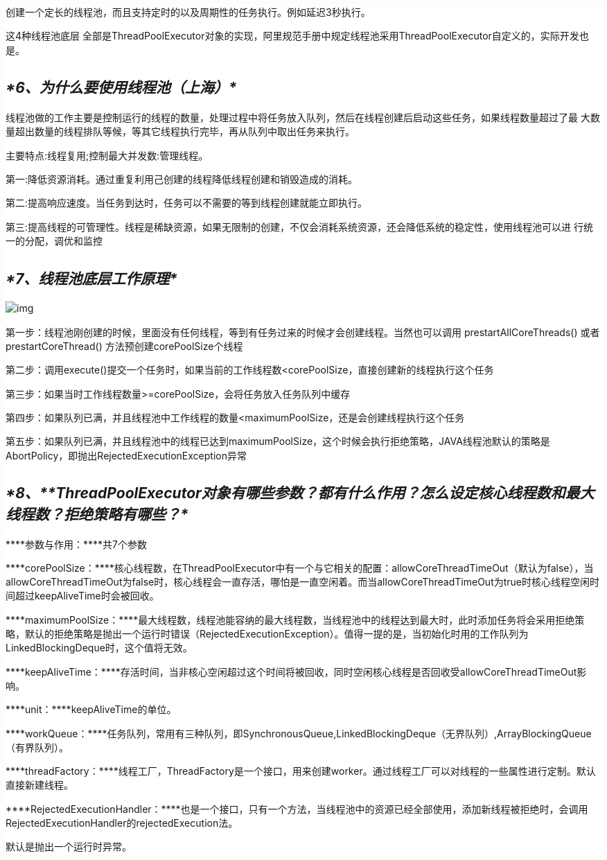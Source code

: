 创建一个定长的线程池，而且支持定时的以及周期性的任务执行。例如延迟3秒执行。

这4种线程池底层 全部是ThreadPoolExecutor对象的实现，阿里规范手册中规定线程池采用ThreadPoolExecutor自定义的，实际开发也是。

## ***\*6、为什么要使用线程池（上海）\****

线程池做的工作主要是控制运行的线程的数量，处理过程中将任务放入队列，然后在线程创建后启动这些任务，如果线程数量超过了最 大数量超出数量的线程排队等候，等其它线程执行完毕，再从队列中取出任务来执行。

主要特点:线程复用;控制最大并发数:管理线程。

第一:降低资源消耗。通过重复利用己创建的线程降低线程创建和销毁造成的消耗。

第二:提高响应速度。当任务到达时，任务可以不需要的等到线程创建就能立即执行。

第三:提高线程的可管理性。线程是稀缺资源，如果无限制的创建，不仅会消耗系统资源，还会降低系统的稳定性，使用线程池可以进 行统一的分配，调优和监控

## ***\*7、线程池底层工作原理\****

![img](C:\Users\31330\Pictures\Typora\wps17.jpg) 

第一步：线程池刚创建的时候，里面没有任何线程，等到有任务过来的时候才会创建线程。当然也可以调用 prestartAllCoreThreads() 或者 prestartCoreThread() 方法预创建corePoolSize个线程

第二步：调用execute()提交一个任务时，如果当前的工作线程数<corePoolSize，直接创建新的线程执行这个任务

第三步：如果当时工作线程数量>=corePoolSize，会将任务放入任务队列中缓存

第四步：如果队列已满，并且线程池中工作线程的数量<maximumPoolSize，还是会创建线程执行这个任务

第五步：如果队列已满，并且线程池中的线程已达到maximumPoolSize，这个时候会执行拒绝策略，JAVA线程池默认的策略是AbortPolicy，即抛出RejectedExecutionException异常

## ***\*8、\*******\*ThreadPoolExecutor对象有哪些参数？都有什么作用？怎么设定核心线程数和最大线程数？拒绝策略有哪些？\**** 

***\*参数与作用：\****共7个参数

***\*corePoolSize：\****核心线程数，在ThreadPoolExecutor中有一个与它相关的配置：allowCoreThreadTimeOut（默认为false），当allowCoreThreadTimeOut为false时，核心线程会一直存活，哪怕是一直空闲着。而当allowCoreThreadTimeOut为true时核心线程空闲时间超过keepAliveTime时会被回收。

***\*maximumPoolSize：\****最大线程数，线程池能容纳的最大线程数，当线程池中的线程达到最大时，此时添加任务将会采用拒绝策略，默认的拒绝策略是抛出一个运行时错误（RejectedExecutionException）。值得一提的是，当初始化时用的工作队列为LinkedBlockingDeque时，这个值将无效。

***\*keepAliveTime：\****存活时间，当非核心空闲超过这个时间将被回收，同时空闲核心线程是否回收受allowCoreThreadTimeOut影响。

***\*unit：\****keepAliveTime的单位。

***\*workQueue：\****任务队列，常用有三种队列，即SynchronousQueue,LinkedBlockingDeque（无界队列）,ArrayBlockingQueue（有界队列）。

***\*threadFactory：\****线程工厂，ThreadFactory是一个接口，用来创建worker。通过线程工厂可以对线程的一些属性进行定制。默认直接新建线程。

***\*RejectedExecutionHandler：\****也是一个接口，只有一个方法，当线程池中的资源已经全部使用，添加新线程被拒绝时，会调用RejectedExecutionHandler的rejectedExecution法。

默认是抛出一个运行时异常。
